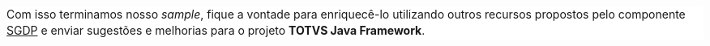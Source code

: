 Com isso terminamos nosso _sample_, fique a vontade para enriquecê-lo utilizando outros recursos propostos pelo componente [SGDP][tjf-sgdp] e enviar sugestões e melhorias para o projeto __TOTVS Java Framework__.

[tjf-api-jpa-sample]: https://github.com/totvs/tjf-samples/tree/master/tjf-api-samples/tjf-api-jpa-sample
[h2]: https://www.h2database.com
[tjf-sgdp]: https://tjf.totvs.com.br/wiki/tjf-sgdp-core